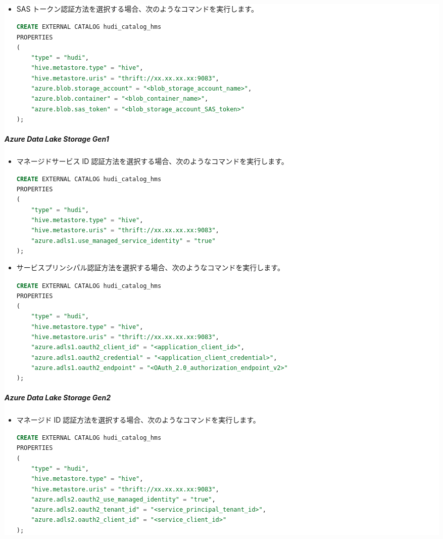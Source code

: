 - SAS トークン認証方法を選択する場合、次のようなコマンドを実行します。

  ```SQL
  CREATE EXTERNAL CATALOG hudi_catalog_hms
  PROPERTIES
  (
      "type" = "hudi",
      "hive.metastore.type" = "hive",
      "hive.metastore.uris" = "thrift://xx.xx.xx.xx:9083",
      "azure.blob.storage_account" = "<blob_storage_account_name>",
      "azure.blob.container" = "<blob_container_name>",
      "azure.blob.sas_token" = "<blob_storage_account_SAS_token>"
  );
  ```

##### Azure Data Lake Storage Gen1

- マネージドサービス ID 認証方法を選択する場合、次のようなコマンドを実行します。

  ```SQL
  CREATE EXTERNAL CATALOG hudi_catalog_hms
  PROPERTIES
  (
      "type" = "hudi",
      "hive.metastore.type" = "hive",
      "hive.metastore.uris" = "thrift://xx.xx.xx.xx:9083",
      "azure.adls1.use_managed_service_identity" = "true"    
  );
  ```

- サービスプリンシパル認証方法を選択する場合、次のようなコマンドを実行します。

  ```SQL
  CREATE EXTERNAL CATALOG hudi_catalog_hms
  PROPERTIES
  (
      "type" = "hudi",
      "hive.metastore.type" = "hive",
      "hive.metastore.uris" = "thrift://xx.xx.xx.xx:9083",
      "azure.adls1.oauth2_client_id" = "<application_client_id>",
      "azure.adls1.oauth2_credential" = "<application_client_credential>",
      "azure.adls1.oauth2_endpoint" = "<OAuth_2.0_authorization_endpoint_v2>"
  );
  ```

##### Azure Data Lake Storage Gen2

- マネージド ID 認証方法を選択する場合、次のようなコマンドを実行します。

  ```SQL
  CREATE EXTERNAL CATALOG hudi_catalog_hms
  PROPERTIES
  (
      "type" = "hudi",
      "hive.metastore.type" = "hive",
      "hive.metastore.uris" = "thrift://xx.xx.xx.xx:9083",
      "azure.adls2.oauth2_use_managed_identity" = "true",
      "azure.adls2.oauth2_tenant_id" = "<service_principal_tenant_id>",
      "azure.adls2.oauth2_client_id" = "<service_client_id>"
  );
  ```
